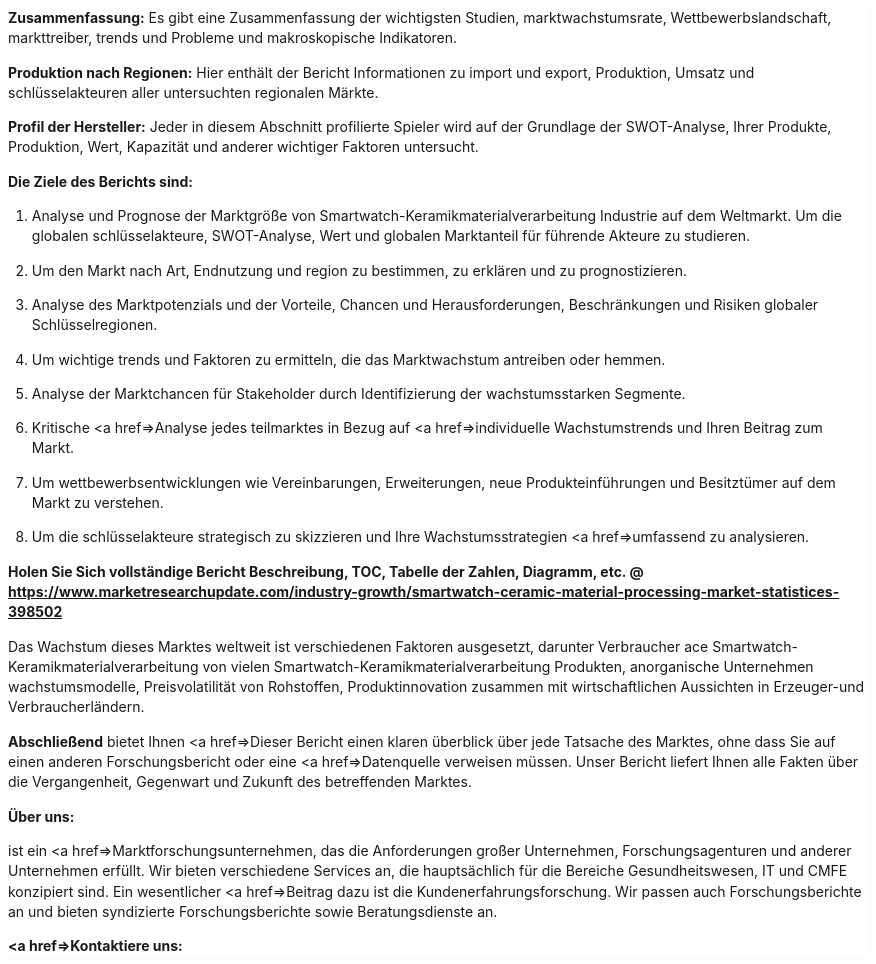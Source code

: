 <strong>Zusammenfassung:</strong> Es gibt eine Zusammenfassung der wichtigsten Studien, marktwachstumsrate, Wettbewerbslandschaft, markttreiber, trends und Probleme und makroskopische Indikatoren.

<strong>Produktion nach Regionen:</strong> Hier enthält der Bericht Informationen zu import und export, Produktion, Umsatz und schlüsselakteuren aller untersuchten regionalen Märkte.

<strong>Profil der Hersteller:</strong> Jeder in diesem Abschnitt profilierte Spieler wird auf der Grundlage der SWOT-Analyse, Ihrer Produkte, Produktion, Wert, Kapazität und anderer wichtiger Faktoren untersucht.

<strong>Die Ziele des Berichts sind:</strong>

1) Analyse und Prognose der Marktgröße von Smartwatch-Keramikmaterialverarbeitung Industrie auf dem Weltmarkt.
Um die globalen schlüsselakteure, SWOT-Analyse, Wert und globalen Marktanteil für führende Akteure zu studieren.

2) Um den Markt nach Art, Endnutzung und region zu bestimmen, zu erklären und zu prognostizieren.

3) Analyse des Marktpotenzials und der Vorteile, Chancen und Herausforderungen, Beschränkungen und Risiken globaler Schlüsselregionen.

4) Um wichtige trends und Faktoren zu ermitteln, die das Marktwachstum antreiben oder hemmen.

5) Analyse der Marktchancen für Stakeholder durch Identifizierung der wachstumsstarken Segmente.

6) Kritische <a href=>Analyse</a> jedes teilmarktes in Bezug auf <a href=>individuelle</a> Wachstumstrends und Ihren Beitrag zum Markt.

7) Um wettbewerbsentwicklungen wie Vereinbarungen, Erweiterungen, neue Produkteinführungen und Besitztümer auf dem Markt zu verstehen.

8) Um die schlüsselakteure strategisch zu skizzieren und Ihre Wachstumsstrategien <a href=>umfassend</a> zu analysieren.

<strong>Holen Sie Sich vollständige Bericht Beschreibung, TOC, Tabelle der Zahlen, Diagramm, etc. @ </strong><strong><a href=https://www.marketresearchupdate.com/industry-growth/smartwatch-ceramic-material-processing-market-statistices-398502>https://www.marketresearchupdate.com/industry-growth/smartwatch-ceramic-material-processing-market-statistices-398502</a></font></strong>

Das Wachstum dieses Marktes weltweit ist verschiedenen Faktoren ausgesetzt, darunter Verbraucher ace Smartwatch-Keramikmaterialverarbeitung von vielen Smartwatch-Keramikmaterialverarbeitung Produkten, anorganische Unternehmen wachstumsmodelle, Preisvolatilität von Rohstoffen, Produktinnovation zusammen mit wirtschaftlichen Aussichten in Erzeuger-und Verbraucherländern.

<strong>Abschließend</strong> bietet Ihnen <a href=>Dieser</a> Bericht einen klaren überblick über jede Tatsache des Marktes, ohne dass Sie auf einen anderen Forschungsbericht oder eine <a href=>Datenquelle</a> verweisen müssen. Unser Bericht liefert Ihnen alle Fakten über die Vergangenheit, Gegenwart und Zukunft des betreffenden Marktes.

<strong>Über uns:</strong>

 ist ein <a href=>Marktfors</a>chungsunternehmen, das die Anforderungen großer Unternehmen, Forschungsagenturen und anderer Unternehmen erfüllt. Wir bieten verschiedene Services an, die hauptsächlich für die Bereiche Gesundheitswesen, IT und CMFE konzipiert sind. Ein wesentlicher <a href=>Beitrag</a> dazu ist die Kundenerfahrungsforschung. Wir passen auch Forschungsberichte an und bieten syndizierte Forschungsberichte sowie Beratungsdienste an.

<strong><a href=>Kontaktiere uns:</a></strong>
